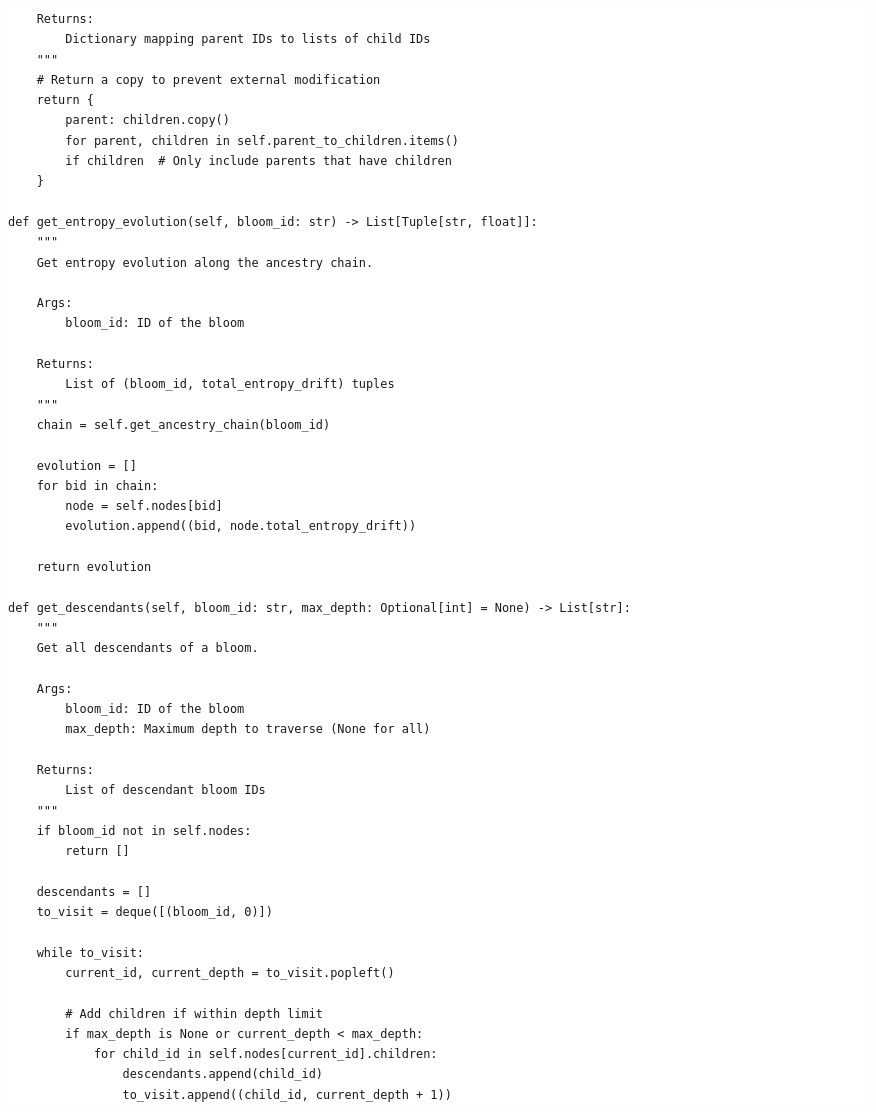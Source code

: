         Returns:
            Dictionary mapping parent IDs to lists of child IDs
        """
        # Return a copy to prevent external modification
        return {
            parent: children.copy() 
            for parent, children in self.parent_to_children.items()
            if children  # Only include parents that have children
        }
    
    def get_entropy_evolution(self, bloom_id: str) -> List[Tuple[str, float]]:
        """
        Get entropy evolution along the ancestry chain.
        
        Args:
            bloom_id: ID of the bloom
            
        Returns:
            List of (bloom_id, total_entropy_drift) tuples
        """
        chain = self.get_ancestry_chain(bloom_id)
        
        evolution = []
        for bid in chain:
            node = self.nodes[bid]
            evolution.append((bid, node.total_entropy_drift))
        
        return evolution
    
    def get_descendants(self, bloom_id: str, max_depth: Optional[int] = None) -> List[str]:
        """
        Get all descendants of a bloom.
        
        Args:
            bloom_id: ID of the bloom
            max_depth: Maximum depth to traverse (None for all)
            
        Returns:
            List of descendant bloom IDs
        """
        if bloom_id not in self.nodes:
            return []
        
        descendants = []
        to_visit = deque([(bloom_id, 0)])
        
        while to_visit:
            current_id, current_depth = to_visit.popleft()
            
            # Add children if within depth limit
            if max_depth is None or current_depth < max_depth:
                for child_id in self.nodes[current_id].children:
                    descendants.append(child_id)
                    to_visit.append((child_id, current_depth + 1))
        